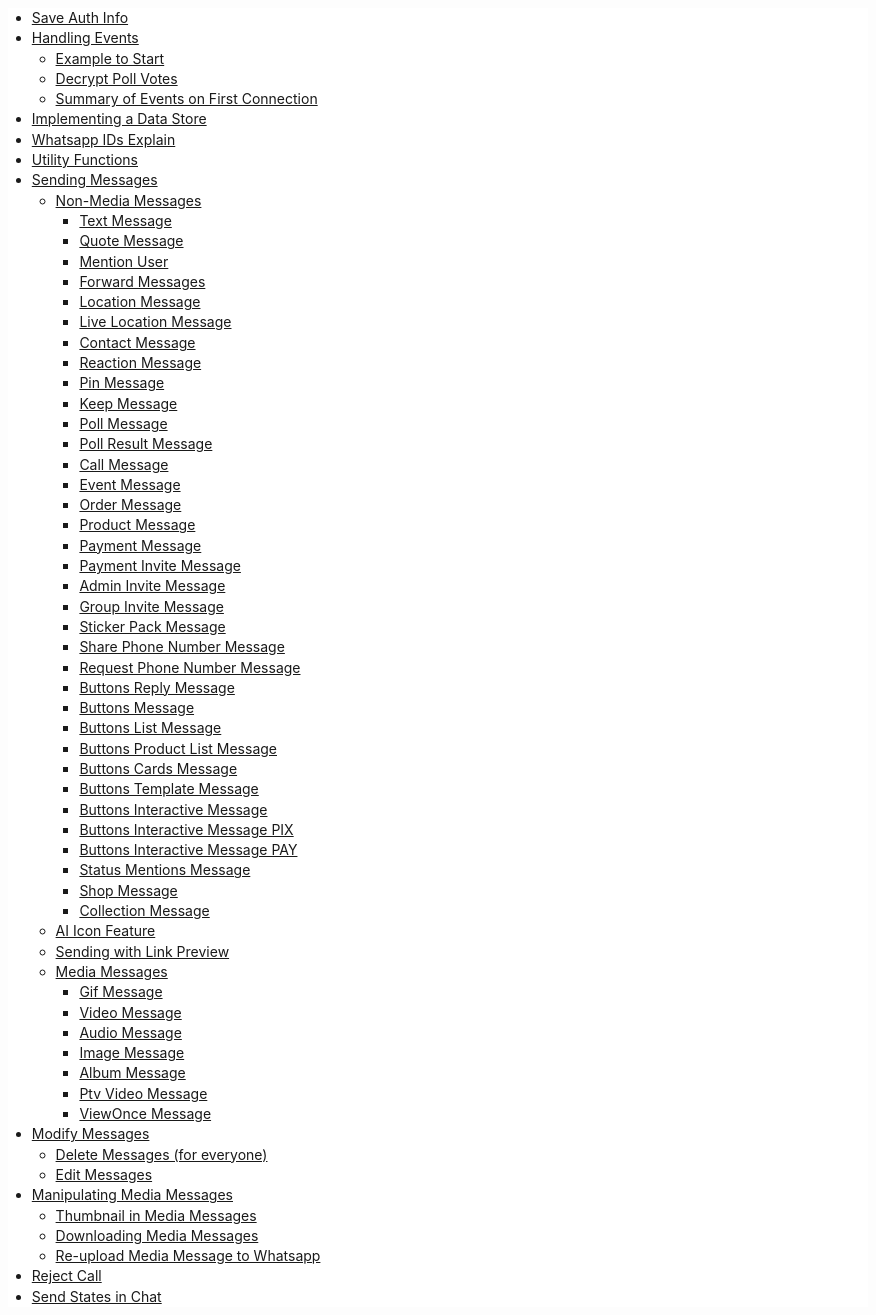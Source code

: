 - [Save Auth Info](#saving--restoring-sessions)
- [Handling Events](#handling-events)
    - [Example to Start](#example-to-start)
    - [Decrypt Poll Votes](#decrypt-poll-votes)
    - [Summary of Events on First Connection](#summary-of-events-on-first-connection)
- [Implementing a Data Store](#implementing-a-data-store)
- [Whatsapp IDs Explain](#whatsapp-ids-explain)
- [Utility Functions](#utility-functions)
- [Sending Messages](#sending-messages)
    - [Non-Media Messages](#non-media-messages)
        - [Text Message](#text-message)
        - [Quote Message](#quote-message-works-with-all-types)
        - [Mention User](#mention-user-works-with-most-types)
        - [Forward Messages](#forward-messages)
        - [Location Message](#location-message)
        - [Live Location Message](#live-location-message) 
        - [Contact Message](#contact-message)
        - [Reaction Message](#reaction-message)
        - [Pin Message](#pin-message)
        - [Keep Message](#keep-message) 
        - [Poll Message](#poll-message)
        - [Poll Result Message](#poll-result-message) 
        - [Call Message](#call-message) 
        - [Event Message](#event-message) 
        - [Order Message](#order-message) 
        - [Product Message](#product-message)
        - [Payment Message](#payment-message) 
        - [Payment Invite Message](#payment-invite-message) 
        - [Admin Invite Message](#invite-admin-message) 
        - [Group Invite Message](#group-invite-message)
        - [Sticker Pack Message](#sticker-pack-message) 
        - [Share Phone Number Message](#share-phone-number-message) 
        - [Request Phone Number Message](#request-phone-number-message) 
        - [Buttons Reply Message](#buttons-reply-message) 
        - [Buttons Message](#buttons-message)
        - [Buttons List Message](#buttons-list-message) 
        - [Buttons Product List Message](#buttons-product-list-message) 
        - [Buttons Cards Message](#buttons-cards-message) 
        - [Buttons Template Message](#buttons-template-message) 
        - [Buttons Interactive Message](#buttons-interactive-message) 
        - [Buttons Interactive Message PIX](#buttons-interactive-message-pix) 
        - [Buttons Interactive Message PAY](#buttons-interactive-message-PAY) 
        - [Status Mentions Message](#status-mentions-message) 
        - [Shop Message](#shop-message) 
        - [Collection Message](#collection-message) 
    - [AI Icon Feature](ai-icon-feature) 
    - [Sending with Link Preview](#sending-messages-with-link-previews)
    - [Media Messages](#media-messages)
        - [Gif Message](#gif-message)
        - [Video Message](#video-message)
        - [Audio Message](#audio-message)
        - [Image Message](#image-message)
        - [Album Message](#album-message) 
        - [Ptv Video Message](#ptv-video-message) 
        - [ViewOnce Message](#view-once-message)
- [Modify Messages](#modify-messages)
    - [Delete Messages (for everyone)](#deleting-messages-for-everyone)
    - [Edit Messages](#editing-messages)
- [Manipulating Media Messages](#manipulating-media-messages)
    - [Thumbnail in Media Messages](#thumbnail-in-media-messages)
    - [Downloading Media Messages](#downloading-media-messages)
    - [Re-upload Media Message to Whatsapp](#re-upload-media-message-to-whatsapp)
- [Reject Call](#reject-call)
- [Send States in Chat](#send-states-in-chat)